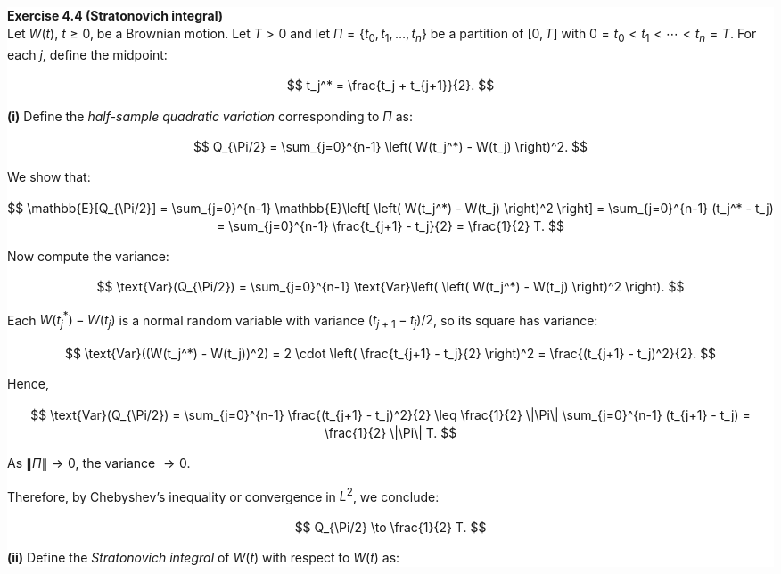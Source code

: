 

**Exercise 4.4 (Stratonovich integral)**  
Let $W(t)$, $t \geq 0$, be a Brownian motion. Let $T > 0$ and let $\Pi = \{t_0, t_1, \ldots, t_n\}$ be a partition of $[0, T]$ with $0 = t_0 < t_1 < \cdots < t_n = T$. For each $j$, define the midpoint:

$$
t_j^* = \frac{t_j + t_{j+1}}{2}.
$$


**(i)** Define the *half-sample quadratic variation* corresponding to $\Pi$ as:

$$
Q_{\Pi/2} = \sum_{j=0}^{n-1} \left( W(t_j^*) - W(t_j) \right)^2.
$$


We show that:

$$
\mathbb{E}[Q_{\Pi/2}] = \sum_{j=0}^{n-1} \mathbb{E}\left[ \left( W(t_j^*) - W(t_j) \right)^2 \right] = \sum_{j=0}^{n-1} (t_j^* - t_j) = \sum_{j=0}^{n-1} \frac{t_{j+1} - t_j}{2} = \frac{1}{2} T.
$$


Now compute the variance:

$$
\text{Var}(Q_{\Pi/2}) = \sum_{j=0}^{n-1} \text{Var}\left( \left( W(t_j^*) - W(t_j) \right)^2 \right).
$$


Each $W(t_j^*) - W(t_j)$ is a normal random variable with variance $(t_{j+1} - t_j)/2$, so its square has variance:

$$
\text{Var}((W(t_j^*) - W(t_j))^2) = 2 \cdot \left( \frac{t_{j+1} - t_j}{2} \right)^2 = \frac{(t_{j+1} - t_j)^2}{2}.
$$


Hence,

$$
\text{Var}(Q_{\Pi/2}) = \sum_{j=0}^{n-1} \frac{(t_{j+1} - t_j)^2}{2} \leq \frac{1}{2} \|\Pi\| \sum_{j=0}^{n-1} (t_{j+1} - t_j) = \frac{1}{2} \|\Pi\| T.
$$


As $\|\Pi\| \to 0$, the variance $\to 0$.

Therefore, by Chebyshev’s inequality or convergence in $L^2$, we conclude:

$$
Q_{\Pi/2} \to \frac{1}{2} T.
$$


**(ii)** Define the *Stratonovich integral* of $W(t)$ with respect to $W(t)$ as:
